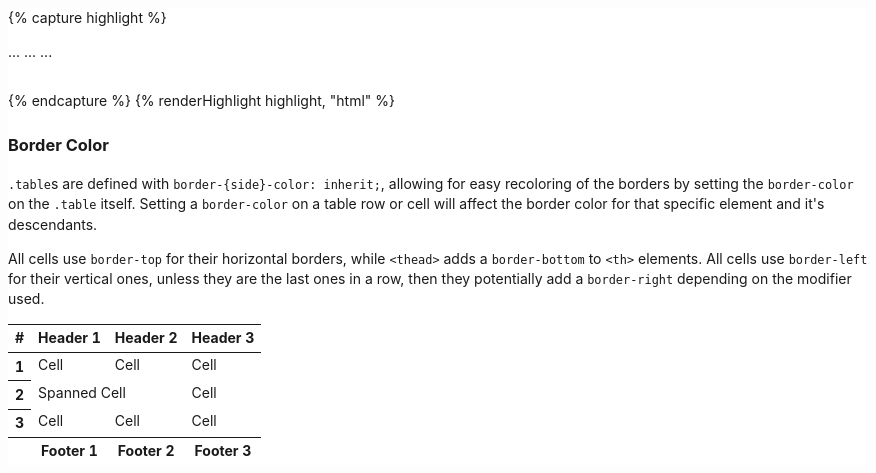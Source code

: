 {% capture highlight %}
<table class="table table-bordered bg-dark border-secondary text-white">
  <thead class "bg-dark text-light">
    ...
  </thead>
  <tbody>
    ...
  </tbody>
  <tfoot class="bg-light text-dark">
    ...
  </tfoot>
</table>
{% endcapture %}
{% renderHighlight highlight, "html" %}

### Border Color

`.table`s are defined with `border-{side}-color: inherit;`, allowing for easy recoloring of the borders by setting the `border-color` on the `.table` itself.  Setting a `border-color` on a table row or cell will affect the border color for that specific element and it's descendants.

All cells use `border-top` for their horizontal borders,  while `<thead>` adds a `border-bottom` to `<th>` elements.
All cells use `border-left` for their vertical ones, unless they are the last ones in a row, then they potentially add a `border-right` depending on the modifier used.

<div class="cf-example">
  <table class="table table-bordered border-primary">
    <thead>
      <tr>
        <th scope="col">#</th>
        <th scope="col">Header 1</th>
        <th scope="col">Header 2</th>
        <th scope="col">Header 3</th>
      </tr>
    </thead>
    <tbody>
      <tr>
        <th scope="row">1</th>
        <td>Cell</td>
        <td>Cell</td>
        <td>Cell</td>
      </tr>
      <tr>
        <th scope="row">2</th>
        <td colspan="2">Spanned Cell</td>
        <td>Cell</td>
      </tr>
      <tr>
        <th scope="row">3</th>
        <td>Cell</td>
        <td>Cell</td>
        <td>Cell</td>
      </tr>
    </tbody>
    <tfoot>
      <tr>
        <th></th>
        <th>Footer 1</th>
        <th>Footer 2</th>
        <th>Footer 3</th>
      </tr>
    </tfoot>
  </table>
</div>